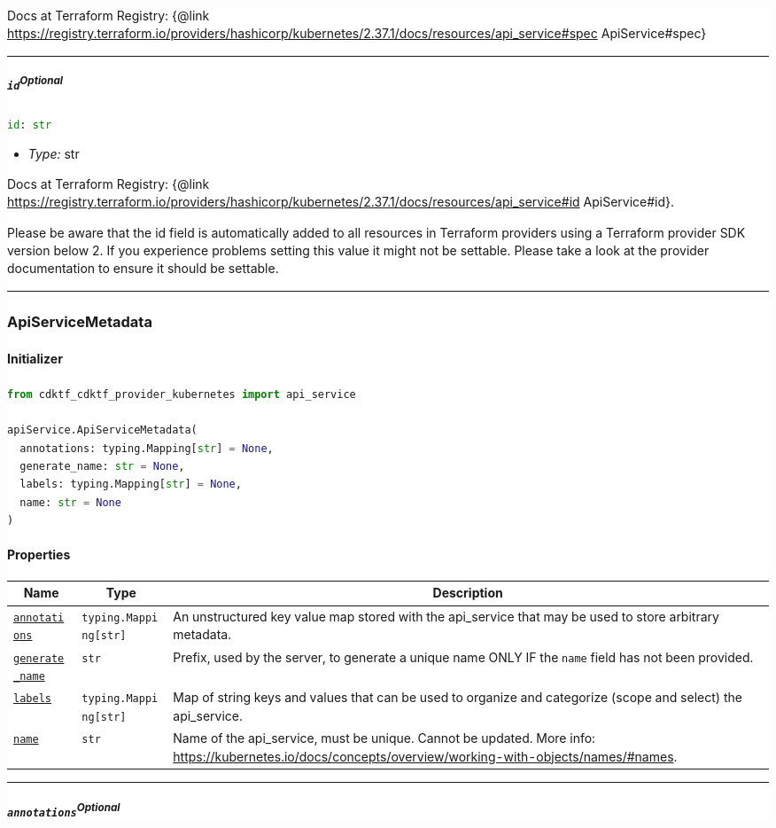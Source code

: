 Docs at Terraform Registry: {@link https://registry.terraform.io/providers/hashicorp/kubernetes/2.37.1/docs/resources/api_service#spec ApiService#spec}

---

##### `id`<sup>Optional</sup> <a name="id" id="@cdktf/provider-kubernetes.apiService.ApiServiceConfig.property.id"></a>

```python
id: str
```

- *Type:* str

Docs at Terraform Registry: {@link https://registry.terraform.io/providers/hashicorp/kubernetes/2.37.1/docs/resources/api_service#id ApiService#id}.

Please be aware that the id field is automatically added to all resources in Terraform providers using a Terraform provider SDK version below 2.
If you experience problems setting this value it might not be settable. Please take a look at the provider documentation to ensure it should be settable.

---

### ApiServiceMetadata <a name="ApiServiceMetadata" id="@cdktf/provider-kubernetes.apiService.ApiServiceMetadata"></a>

#### Initializer <a name="Initializer" id="@cdktf/provider-kubernetes.apiService.ApiServiceMetadata.Initializer"></a>

```python
from cdktf_cdktf_provider_kubernetes import api_service

apiService.ApiServiceMetadata(
  annotations: typing.Mapping[str] = None,
  generate_name: str = None,
  labels: typing.Mapping[str] = None,
  name: str = None
)
```

#### Properties <a name="Properties" id="Properties"></a>

| **Name** | **Type** | **Description** |
| --- | --- | --- |
| <code><a href="#@cdktf/provider-kubernetes.apiService.ApiServiceMetadata.property.annotations">annotations</a></code> | <code>typing.Mapping[str]</code> | An unstructured key value map stored with the api_service that may be used to store arbitrary metadata. |
| <code><a href="#@cdktf/provider-kubernetes.apiService.ApiServiceMetadata.property.generateName">generate_name</a></code> | <code>str</code> | Prefix, used by the server, to generate a unique name ONLY IF the `name` field has not been provided. |
| <code><a href="#@cdktf/provider-kubernetes.apiService.ApiServiceMetadata.property.labels">labels</a></code> | <code>typing.Mapping[str]</code> | Map of string keys and values that can be used to organize and categorize (scope and select) the api_service. |
| <code><a href="#@cdktf/provider-kubernetes.apiService.ApiServiceMetadata.property.name">name</a></code> | <code>str</code> | Name of the api_service, must be unique. Cannot be updated. More info: https://kubernetes.io/docs/concepts/overview/working-with-objects/names/#names. |

---

##### `annotations`<sup>Optional</sup> <a name="annotations" id="@cdktf/provider-kubernetes.apiService.ApiServiceMetadata.property.annotations"></a>
